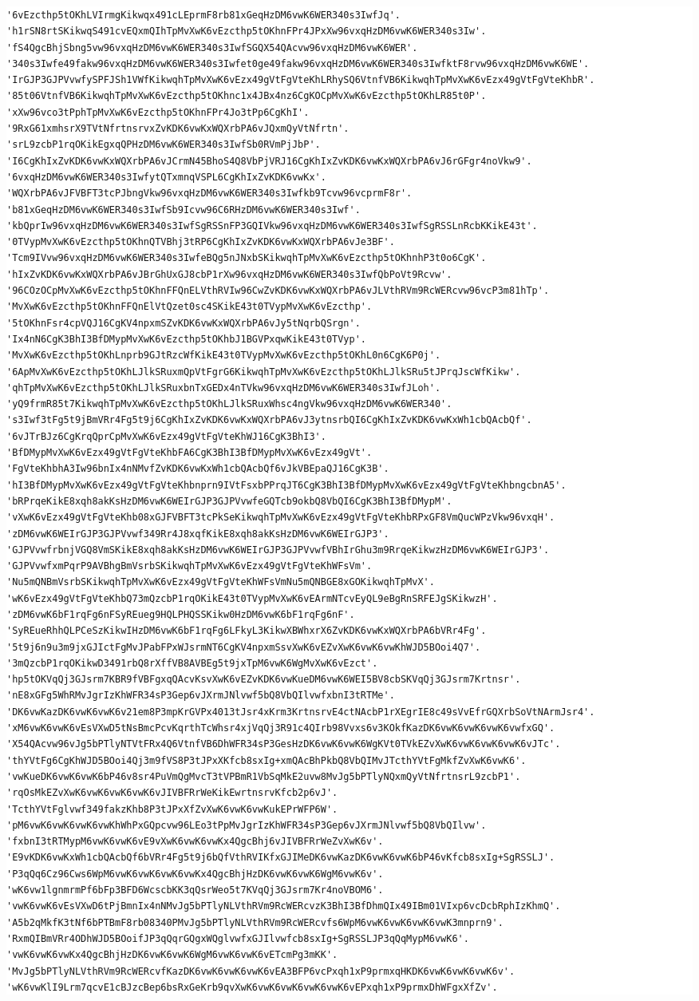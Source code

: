 	'6vEzcthp5tOKhLVIrmgKikwqx491cLEprmF8rb81xGeqHzDM6vwK6WER340s3IwfJq'.
	'h1rSN8rtSKikwqS491cvEQxmQIhTpMvXwK6vEzcthp5tOKhnFPr4JPxXw96vxqHzDM6vwK6WER340s3Iw'.
	'fS4QgcBhjSbng5vw96vxqHzDM6vwK6WER340s3IwfSGQX54QAcvw96vxqHzDM6vwK6WER'.
	'340s3Iwfe49fakw96vxqHzDM6vwK6WER340s3Iwfet0ge49fakw96vxqHzDM6vwK6WER340s3IwfktF8rvw96vxqHzDM6vwK6WE'.
	'IrGJP3GJPVvwfySPFJSh1VWfKikwqhTpMvXwK6vEzx49gVtFgVteKhLRhySQ6VtnfVB6KikwqhTpMvXwK6vEzx49gVtFgVteKhbR'.
	'85t06VtnfVB6KikwqhTpMvXwK6vEzcthp5tOKhnc1x4JBx4nz6CgKOCpMvXwK6vEzcthp5tOKhLR85t0P'.
	'xXw96vco3tPphTpMvXwK6vEzcthp5tOKhnFPr4Jo3tPp6CgKhI'.
	'9RxG61xmhsrX9TVtNfrtnsrvxZvKDK6vwKxWQXrbPA6vJQxmQyVtNfrtn'.
	'srL9zcbP1rqOKikEgxqQPHzDM6vwK6WER340s3IwfSb0RVmPjJbP'.
	'I6CgKhIxZvKDK6vwKxWQXrbPA6vJCrmN45BhoS4Q8VbPjVRJ16CgKhIxZvKDK6vwKxWQXrbPA6vJ6rGFgr4noVkw9'.
	'6vxqHzDM6vwK6WER340s3IwfytQTxmnqVSPL6CgKhIxZvKDK6vwKx'.
	'WQXrbPA6vJFVBFT3tcPJbngVkw96vxqHzDM6vwK6WER340s3Iwfkb9Tcvw96vcprmF8r'.
	'b81xGeqHzDM6vwK6WER340s3IwfSb9Icvw96C6RHzDM6vwK6WER340s3Iwf'.
	'kbQprIw96vxqHzDM6vwK6WER340s3IwfSgRSSnFP3GQIVkw96vxqHzDM6vwK6WER340s3IwfSgRSSLnRcbKKikE43t'.
	'0TVypMvXwK6vEzcthp5tOKhnQTVBhj3tRP6CgKhIxZvKDK6vwKxWQXrbPA6vJe3BF'.
	'Tcm9IVvw96vxqHzDM6vwK6WER340s3IwfeBQg5nJNxbSKikwqhTpMvXwK6vEzcthp5tOKhnhP3t0o6CgK'.
	'hIxZvKDK6vwKxWQXrbPA6vJBrGhUxGJ8cbP1rXw96vxqHzDM6vwK6WER340s3IwfQbPoVt9Rcvw'.
	'96COzOCpMvXwK6vEzcthp5tOKhnFFQnELVthRVIw96CwZvKDK6vwKxWQXrbPA6vJLVthRVm9RcWERcvw96vcP3m81hTp'.
	'MvXwK6vEzcthp5tOKhnFFQnElVtQzet0sc4SKikE43t0TVypMvXwK6vEzcthp'.
	'5tOKhnFsr4cpVQJ16CgKV4npxmSZvKDK6vwKxWQXrbPA6vJy5tNqrbQSrgn'.
	'Ix4nN6CgK3BhI3BfDMypMvXwK6vEzcthp5tOKhbJ1BGVPxqwKikE43t0TVyp'.
	'MvXwK6vEzcthp5tOKhLnprb9GJtRzcWfKikE43t0TVypMvXwK6vEzcthp5tOKhL0n6CgK6P0j'.
	'6ApMvXwK6vEzcthp5tOKhLJlkSRuxmQpVtFgrG6KikwqhTpMvXwK6vEzcthp5tOKhLJlkSRu5tJPrqJscWfKikw'.
	'qhTpMvXwK6vEzcthp5tOKhLJlkSRuxbnTxGEDx4nTVkw96vxqHzDM6vwK6WER340s3IwfJLoh'.
	'yQ9frmR85t7KikwqhTpMvXwK6vEzcthp5tOKhLJlkSRuxWhsc4ngVkw96vxqHzDM6vwK6WER340'.
	's3Iwf3tFg5t9jBmVRr4Fg5t9j6CgKhIxZvKDK6vwKxWQXrbPA6vJ3ytnsrbQI6CgKhIxZvKDK6vwKxWh1cbQAcbQf'.
	'6vJTrBJz6CgKrqQprCpMvXwK6vEzx49gVtFgVteKhWJ16CgK3BhI3'.
	'BfDMypMvXwK6vEzx49gVtFgVteKhbFA6CgK3BhI3BfDMypMvXwK6vEzx49gVt'.
	'FgVteKhbhA3Iw96bnIx4nNMvfZvKDK6vwKxWh1cbQAcbQf6vJkVBEpaQJ16CgK3B'.
	'hI3BfDMypMvXwK6vEzx49gVtFgVteKhbnprn9IVtFsxbPPrqJT6CgK3BhI3BfDMypMvXwK6vEzx49gVtFgVteKhbngcbnA5'.
	'bRPrqeKikE8xqh8akKsHzDM6vwK6WEIrGJP3GJPVvwfeGQTcb9okbQ8VbQI6CgK3BhI3BfDMypM'.
	'vXwK6vEzx49gVtFgVteKhb08xGJFVBFT3tcPkSeKikwqhTpMvXwK6vEzx49gVtFgVteKhbRPxGF8VmQucWPzVkw96vxqH'.
	'zDM6vwK6WEIrGJP3GJPVvwf349Rr4J8xqfKikE8xqh8akKsHzDM6vwK6WEIrGJP3'.
	'GJPVvwfrbnjVGQ8VmSKikE8xqh8akKsHzDM6vwK6WEIrGJP3GJPVvwfVBhIrGhu3m9RrqeKikwzHzDM6vwK6WEIrGJP3'.
	'GJPVvwfxmPqrP9AVBhgBmVsrbSKikwqhTpMvXwK6vEzx49gVtFgVteKhWFsVm'.
	'Nu5mQNBmVsrbSKikwqhTpMvXwK6vEzx49gVtFgVteKhWFsVmNu5mQNBGE8xGOKikwqhTpMvX'.
	'wK6vEzx49gVtFgVteKhbQ73mQzcbP1rqOKikE43t0TVypMvXwK6vEArmNTcvEyQL9eBgRnSRFEJgSKikwzH'.
	'zDM6vwK6bF1rqFg6nFSyREueg9HQLPHQSSKikw0HzDM6vwK6bF1rqFg6nF'.
	'SyREueRhhQLPCeSzKikwIHzDM6vwK6bF1rqFg6LFkyL3KikwXBWhxrX6ZvKDK6vwKxWQXrbPA6bVRr4Fg'.
	'5t9j6n9u3m9jxGJIctFgMvJPabFPxWJsrmNT6CgKV4npxmSsvXwK6vEZvXwK6vwK6vwKhWJD5BOoi4Q7'.
	'3mQzcbP1rqOKikwD3491rbQ8rXffVB8AVBEg5t9jxTpM6vwK6WgMvXwK6vEzct'.
	'hp5tOKVqQj3GJsrm7KBR9fVBFgxqQAcvKsvXwK6vEZvKDK6vwKueDM6vwK6WEI5BV8cbSKVqQj3GJsrm7Krtnsr'.
	'nE8xGFg5WhRMvJgrIzKhWFR34sP3Gep6vJXrmJNlvwf5bQ8VbQIlvwfxbnI3tRTMe'.
	'DK6vwKazDK6vwK6vwK6v21em8P3mpKrGVPx4013tJsr4xKrm3KrtnsrvE4ctNAcbP1rXEgrIE8c49sVvEfrGQXrbSoVtNArmJsr4'.
	'xM6vwK6vwK6vEsVXwD5tNsBmcPcvKqrthTcWhsr4xjVqQj3R91c4QIrb98Vvxs6v3KOkfKazDK6vwK6vwK6vwK6vwfxGQ'.
	'X54QAcvw96vJg5bPTlyNTVtFRx4Q6VtnfVB6DhWFR34sP3GesHzDK6vwK6vwK6WgKVt0TVkEZvXwK6vwK6vwK6vwK6vJTc'.
	'thYVtFg6CgKhWJD5BOoi4Qj3m9fVS8P3tJPxXKfcb8sxIg+xmQAcBhPkbQ8VbQIMvJTcthYVtFgMkfZvXwK6vwK6'.
	'vwKueDK6vwK6vwK6bP46v8sr4PuVmQgMvcT3tVPBmR1VbSqMkE2uvw8MvJg5bPTlyNQxmQyVtNfrtnsrL9zcbP1'.
	'rqOsMkEZvXwK6vwK6vwK6vwK6vJIVBFRrWeKikEwrtnsrvKfcb2p6vJ'.
	'TcthYVtFglvwf349fakzKhb8P3tJPxXfZvXwK6vwK6vwKukEPrWFP6W'.
	'pM6vwK6vwK6vwK6vwKhWhPxGQpcvw96LEo3tPpMvJgrIzKhWFR34sP3Gep6vJXrmJNlvwf5bQ8VbQIlvw'.
	'fxbnI3tRTMypM6vwK6vwK6vE9vXwK6vwK6vwKx4QgcBhj6vJIVBFRrWeZvXwK6v'.
	'E9vKDK6vwKxWh1cbQAcbQf6bVRr4Fg5t9j6bQfVthRVIKfxGJIMeDK6vwKazDK6vwK6vwK6bP46vKfcb8sxIg+SgRSSLJ'.
	'P3qQq6Cz96Cws6WpM6vwK6vwK6vwK6vwKx4QgcBhjHzDK6vwK6vwK6WgM6vwK6v'.
	'wK6vw1lgnmrmPf6bFp3BFD6WcscbKK3qQsrWeo5t7KVqQj3GJsrm7Kr4noVBOM6'.
	'vwK6vwK6vEsVXwD6tPjBmnIx4nNMvJg5bPTlyNLVthRVm9RcWERcvzK3BhI3BfDhmQIx49IBm01VIxp6vcDcbRphIzKhmQ'.
	'A5b2qMkfK3tNf6bPTBmF8rb08340PMvJg5bPTlyNLVthRVm9RcWERcvfs6WpM6vwK6vwK6vwK6vwK3mnprn9'.
	'RxmQIBmVRr4ODhWJD5BOoifJP3qQqrGQgxWQglvwfxGJIlvwfcb8sxIg+SgRSSLJP3qQqMypM6vwK6'.
	'vwK6vwK6vwKx4QgcBhjHzDK6vwK6vwK6WgM6vwK6vwK6vETcmPg3mKK'.
	'MvJg5bPTlyNLVthRVm9RcWERcvfKazDK6vwK6vwK6vwK6vEA3BFP6vcPxqh1xP9prmxqHKDK6vwK6vwK6vwK6v'.
	'wK6vwKlI9Lrm7qcvE1cBJzcBep6bsRxGeKrb9qvXwK6vwK6vwK6vwK6vwK6vEPxqh1xP9prmxDhWFgxXfZv'.